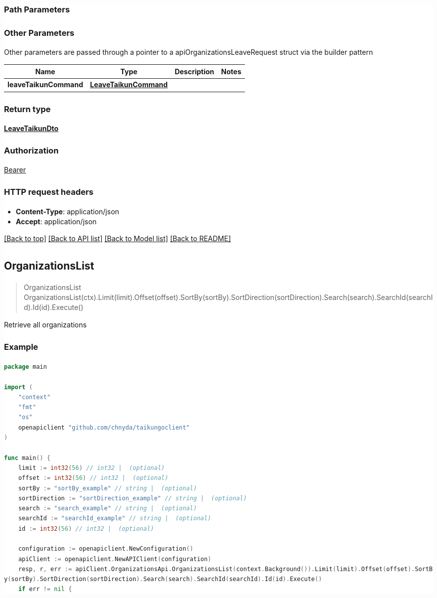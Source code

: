 ### Path Parameters



### Other Parameters

Other parameters are passed through a pointer to a apiOrganizationsLeaveRequest struct via the builder pattern


Name | Type | Description  | Notes
------------- | ------------- | ------------- | -------------
 **leaveTaikunCommand** | [**LeaveTaikunCommand**](LeaveTaikunCommand.md) |  | 

### Return type

[**LeaveTaikunDto**](LeaveTaikunDto.md)

### Authorization

[Bearer](../README.md#Bearer)

### HTTP request headers

- **Content-Type**: application/json
- **Accept**: application/json

[[Back to top]](#) [[Back to API list]](../README.md#documentation-for-api-endpoints)
[[Back to Model list]](../README.md#documentation-for-models)
[[Back to README]](../README.md)


## OrganizationsList

> OrganizationsList OrganizationsList(ctx).Limit(limit).Offset(offset).SortBy(sortBy).SortDirection(sortDirection).Search(search).SearchId(searchId).Id(id).Execute()

Retrieve all organizations

### Example

```go
package main

import (
    "context"
    "fmt"
    "os"
    openapiclient "github.com/chnyda/taikungoclient"
)

func main() {
    limit := int32(56) // int32 |  (optional)
    offset := int32(56) // int32 |  (optional)
    sortBy := "sortBy_example" // string |  (optional)
    sortDirection := "sortDirection_example" // string |  (optional)
    search := "search_example" // string |  (optional)
    searchId := "searchId_example" // string |  (optional)
    id := int32(56) // int32 |  (optional)

    configuration := openapiclient.NewConfiguration()
    apiClient := openapiclient.NewAPIClient(configuration)
    resp, r, err := apiClient.OrganizationsApi.OrganizationsList(context.Background()).Limit(limit).Offset(offset).SortBy(sortBy).SortDirection(sortDirection).Search(search).SearchId(searchId).Id(id).Execute()
    if err != nil {
```